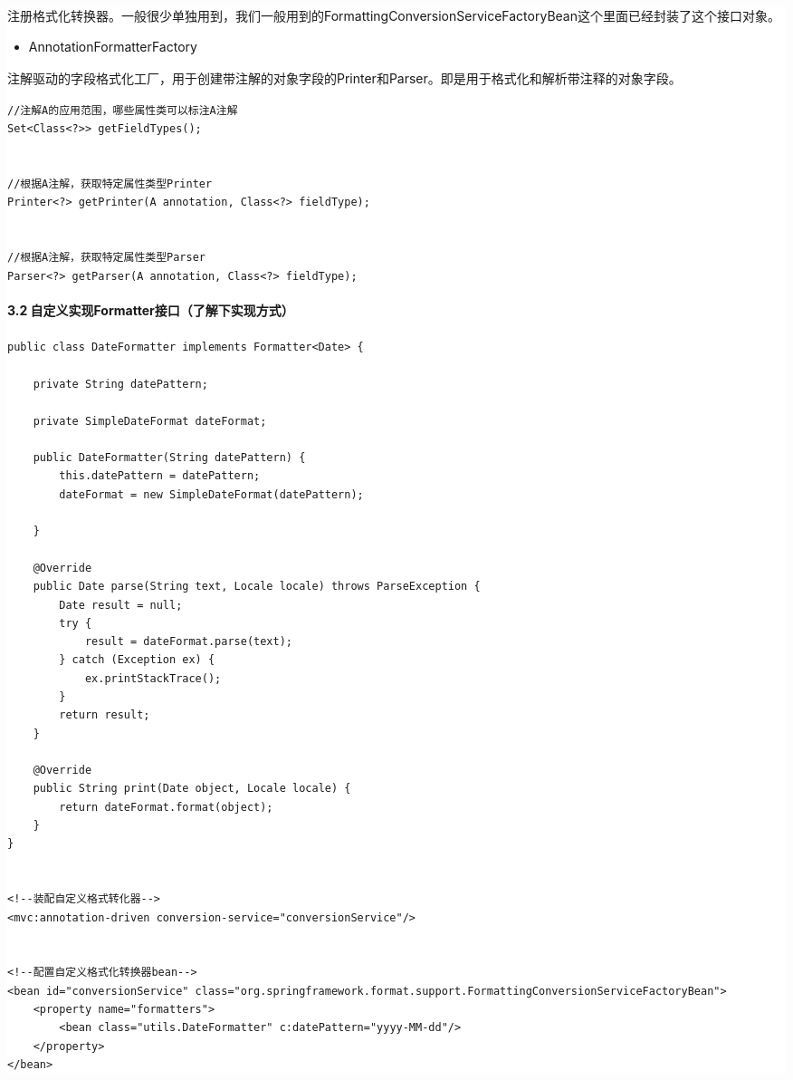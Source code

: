 注册格式化转换器。一般很少单独用到，我们一般用到的FormattingConversionServiceFactoryBean这个里面已经封装了这个接口对象。

- AnnotationFormatterFactory<A extends Annotation>

注解驱动的字段格式化工厂，用于创建带注解的对象字段的Printer和Parser。即是用于格式化和解析带注释的对象字段。

    //注解A的应用范围，哪些属性类可以标注A注解
    Set<Class<?>> getFieldTypes();
    

    //根据A注解，获取特定属性类型Printer
    Printer<?> getPrinter(A annotation, Class<?> fieldType);
    

    //根据A注解，获取特定属性类型Parser
    Parser<?> getParser(A annotation, Class<?> fieldType);
    

#### 3.2 自定义实现Formatter接口（了解下实现方式）

    public class DateFormatter implements Formatter<Date> {
    
        private String datePattern;
    
        private SimpleDateFormat dateFormat;
    
        public DateFormatter(String datePattern) {
            this.datePattern = datePattern;
            dateFormat = new SimpleDateFormat(datePattern);
    
        }
    
        @Override
        public Date parse(String text, Locale locale) throws ParseException {
            Date result = null;
            try {
                result = dateFormat.parse(text);
            } catch (Exception ex) {
                ex.printStackTrace();
            }
            return result;
        }
    
        @Override
        public String print(Date object, Locale locale) {
            return dateFormat.format(object);
        }
    }
    

    <!--装配自定义格式转化器-->
    <mvc:annotation-driven conversion-service="conversionService"/>
    

    <!--配置自定义格式化转换器bean-->
    <bean id="conversionService" class="org.springframework.format.support.FormattingConversionServiceFactoryBean">
        <property name="formatters">
            <bean class="utils.DateFormatter" c:datePattern="yyyy-MM-dd"/>
        </property>
    </bean>
    